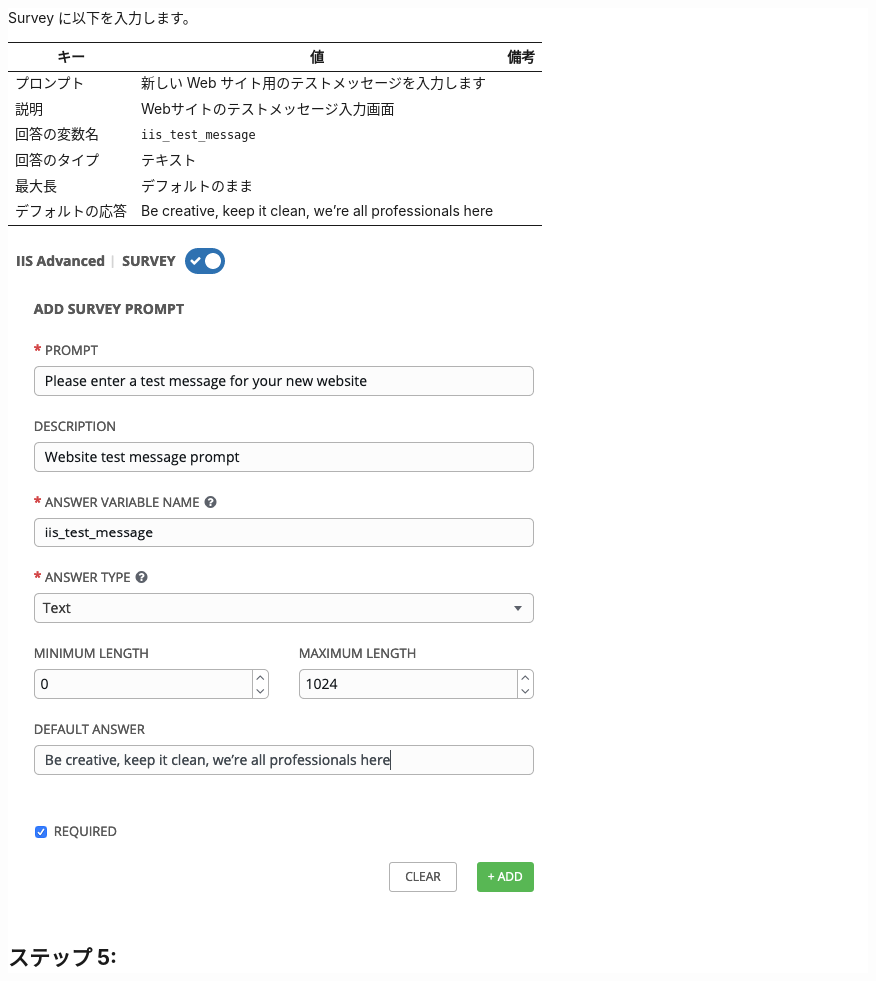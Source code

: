 Survey に以下を入力します。  

| キー                    | 値                                                    | 備考 |
|------------------------|----------------------------------------------------------|------|
| プロンプト                 |  	新しい Web サイト用のテストメッセージを入力します         |      |
| 説明            | Webサイトのテストメッセージ入力画面                             |      |
| 回答の変数名   | `iis_test_message`                                       |      |
| 回答のタイプ            | テキスト                                                     |      |
| 最大長 | デフォルトのまま                                         |      |
| デフォルトの応答         | Be creative, keep it clean, we’re all professionals here |      |

![Survey Form](images/5-survey.png)  

## ステップ 5:
